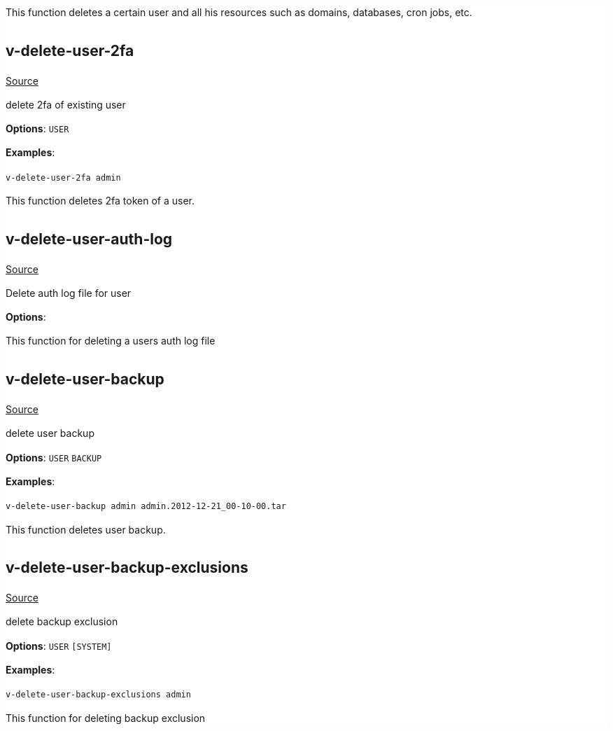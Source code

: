 This function deletes a certain user and all his resources such as domains,
databases, cron jobs, etc.

## v-delete-user-2fa

[Source](https://github.com/tuliocp/tuliocp/blob/release/bin/v-delete-user-2fa)

delete 2fa of existing user

**Options**: `USER`

**Examples**:

```bash
v-delete-user-2fa admin
```

This function deletes 2fa token of a user.

## v-delete-user-auth-log

[Source](https://github.com/tuliocp/tuliocp/blob/release/bin/v-delete-user-auth-log)

Delete auth log file for user

**Options**:

This function for deleting a users auth log file

## v-delete-user-backup

[Source](https://github.com/tuliocp/tuliocp/blob/release/bin/v-delete-user-backup)

delete user backup

**Options**: `USER` `BACKUP`

**Examples**:

```bash
v-delete-user-backup admin admin.2012-12-21_00-10-00.tar
```

This function deletes user backup.

## v-delete-user-backup-exclusions

[Source](https://github.com/tuliocp/tuliocp/blob/release/bin/v-delete-user-backup-exclusions)

delete backup exclusion

**Options**: `USER` `[SYSTEM]`

**Examples**:

```bash
v-delete-user-backup-exclusions admin
```

This function for deleting backup exclusion
